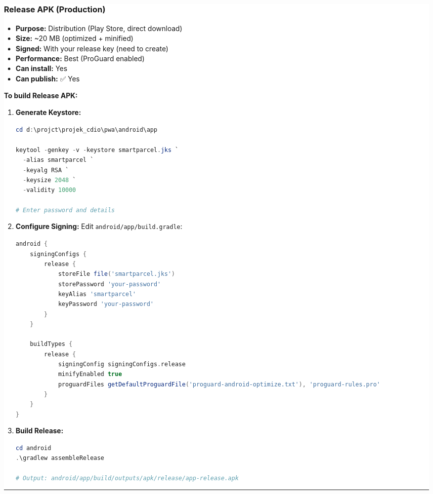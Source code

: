 ### **Release APK** (Production)
- **Purpose:** Distribution (Play Store, direct download)
- **Size:** ~20 MB (optimized + minified)
- **Signed:** With your release key (need to create)
- **Performance:** Best (ProGuard enabled)
- **Can install:** Yes
- **Can publish:** ✅ Yes

**To build Release APK:**

1. **Generate Keystore:**
   ```powershell
   cd d:\projct\projek_cdio\pwa\android\app
   
   keytool -genkey -v -keystore smartparcel.jks `
     -alias smartparcel `
     -keyalg RSA `
     -keysize 2048 `
     -validity 10000
   
   # Enter password and details
   ```

2. **Configure Signing:**
   Edit `android/app/build.gradle`:
   ```gradle
   android {
       signingConfigs {
           release {
               storeFile file('smartparcel.jks')
               storePassword 'your-password'
               keyAlias 'smartparcel'
               keyPassword 'your-password'
           }
       }
       
       buildTypes {
           release {
               signingConfig signingConfigs.release
               minifyEnabled true
               proguardFiles getDefaultProguardFile('proguard-android-optimize.txt'), 'proguard-rules.pro'
           }
       }
   }
   ```

3. **Build Release:**
   ```powershell
   cd android
   .\gradlew assembleRelease
   
   # Output: android/app/build/outputs/apk/release/app-release.apk
   ```

---